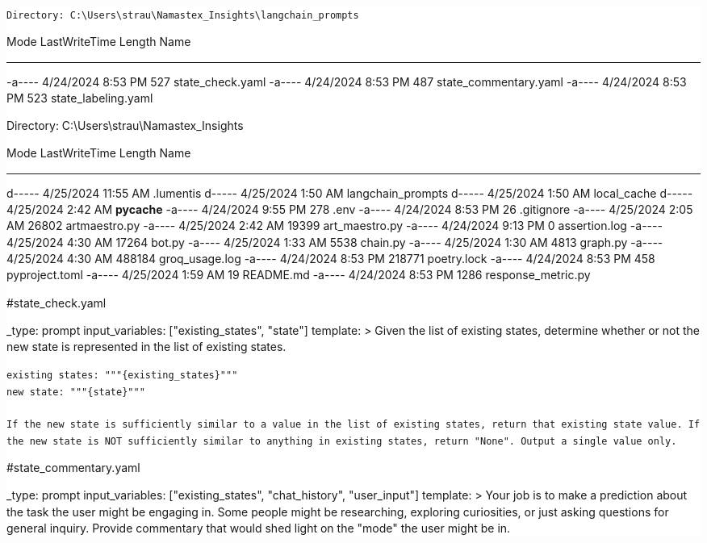     Directory: C:\Users\strau\Namastex_Insights\langchain_prompts


Mode                 LastWriteTime         Length Name
----                 -------------         ------ ----
-a----         4/24/2024   8:53 PM            527 state_check.yaml
-a----         4/24/2024   8:53 PM            487 state_commentary.yaml
-a----         4/24/2024   8:53 PM            523 state_labeling.yaml


Directory: C:\Users\strau\Namastex_Insights


Mode                 LastWriteTime         Length Name
----                 -------------         ------ ----
d-----         4/25/2024  11:55 AM                .lumentis
d-----         4/25/2024   1:50 AM                langchain_prompts
d-----         4/25/2024   1:50 AM                local_cache
d-----         4/25/2024   2:42 AM                __pycache__
-a----         4/24/2024   9:55 PM            278 .env
-a----         4/24/2024   8:53 PM             26 .gitignore
-a----         4/25/2024   2:05 AM          26802 artmaestro.py
-a----         4/25/2024   2:42 AM          19399 art_maestro.py
-a----         4/24/2024   9:13 PM              0 assertion.log
-a----         4/25/2024   4:30 AM          17264 bot.py
-a----         4/25/2024   1:33 AM           5538 chain.py
-a----         4/25/2024   1:30 AM           4813 graph.py
-a----         4/25/2024   4:30 AM         488184 groq_usage.log
-a----         4/24/2024   8:53 PM         218771 poetry.lock
-a----         4/24/2024   8:53 PM            458 pyproject.toml
-a----         4/25/2024   1:59 AM             19 README.md
-a----         4/24/2024   8:53 PM           1286 response_metric.py

#state_check.yaml

_type: prompt
input_variables:
    ["existing_states", "state"]
template: >
    Given the list of existing states, determine whether or not the new state is represented in the list of existing states.

    existing states: """{existing_states}"""
    new state: """{state}"""

    If the new state is sufficiently similar to a value in the list of existing states, return that existing state value. If the new state is NOT sufficiently similar to anything in existing states, return "None". Output a single value only.


#state_commentary.yaml

_type: prompt
input_variables:
    ["existing_states", "chat_history", "user_input"]
template: >
    Your job is to make a prediction about the task the user might be engaging in. Some people might be researching, exploring curiosities, or just asking questions for general inquiry. Provide commentary that would shed light on the "mode" the user might be in.
